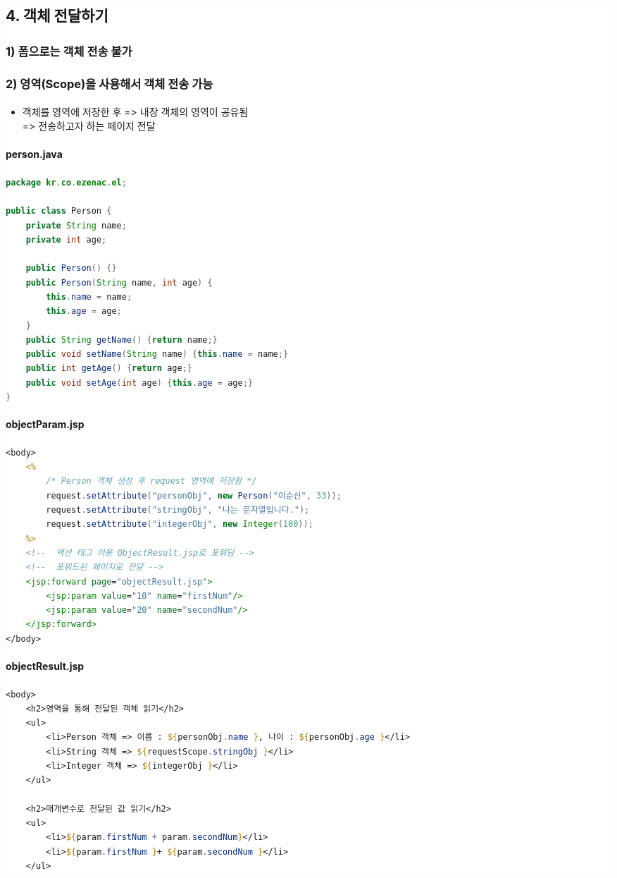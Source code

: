 ## 4. 객체 전달하기

### 1) 폼으로는 객체 전송 불가

### 2) 영역(Scope)을 사용해서 객체 전송 가능
* 객체를 영역에 저장한 후 => 내장 객체의 영역이 공유됨   
                                =>    전송하고자 하는 페이지 전달

#### person.java

```java
package kr.co.ezenac.el;

public class Person {
	private String name;
	private int age;
	
	public Person() {}
	public Person(String name, int age) {
		this.name = name;
		this.age = age;
	}
	public String getName() {return name;}
	public void setName(String name) {this.name = name;}
	public int getAge() {return age;}
	public void setAge(int age) {this.age = age;}
}
```

#### objectParam.jsp

```jsp
<body>
	<%
		/* Person 객체 생성 후 request 영역에 저장함 */
		request.setAttribute("personObj", new Person("이순신", 33));
		request.setAttribute("stringObj", "나는 문자열입니다.");
		request.setAttribute("integerObj", new Integer(100));
	%>
	<!--  액션 태그 이용 ObjectResult.jsp로 포워딩 -->
	<!--  포워드된 페이지로 전달 -->
	<jsp:forward page="objectResult.jsp">
		<jsp:param value="10" name="firstNum"/>	
		<jsp:param value="20" name="secondNum"/>
	</jsp:forward>
</body>
```

#### objectResult.jsp

```jsp
<body>
	<h2>영역을 통해 전달된 객체 읽기</h2>
	<ul>
		<li>Person 객체 => 이름 : ${personObj.name }, 나이 : ${personObj.age }</li>
		<li>String 객체 => ${requestScope.stringObj }</li>
		<li>Integer 객체 => ${integerObj }</li>
	</ul>
	
	<h2>매개변수로 전달된 값 읽기</h2>
	<ul>
		<li>${param.firstNum + param.secondNum}</li>
		<li>${param.firstNum }+ ${param.secondNum }</li>
	</ul>
```